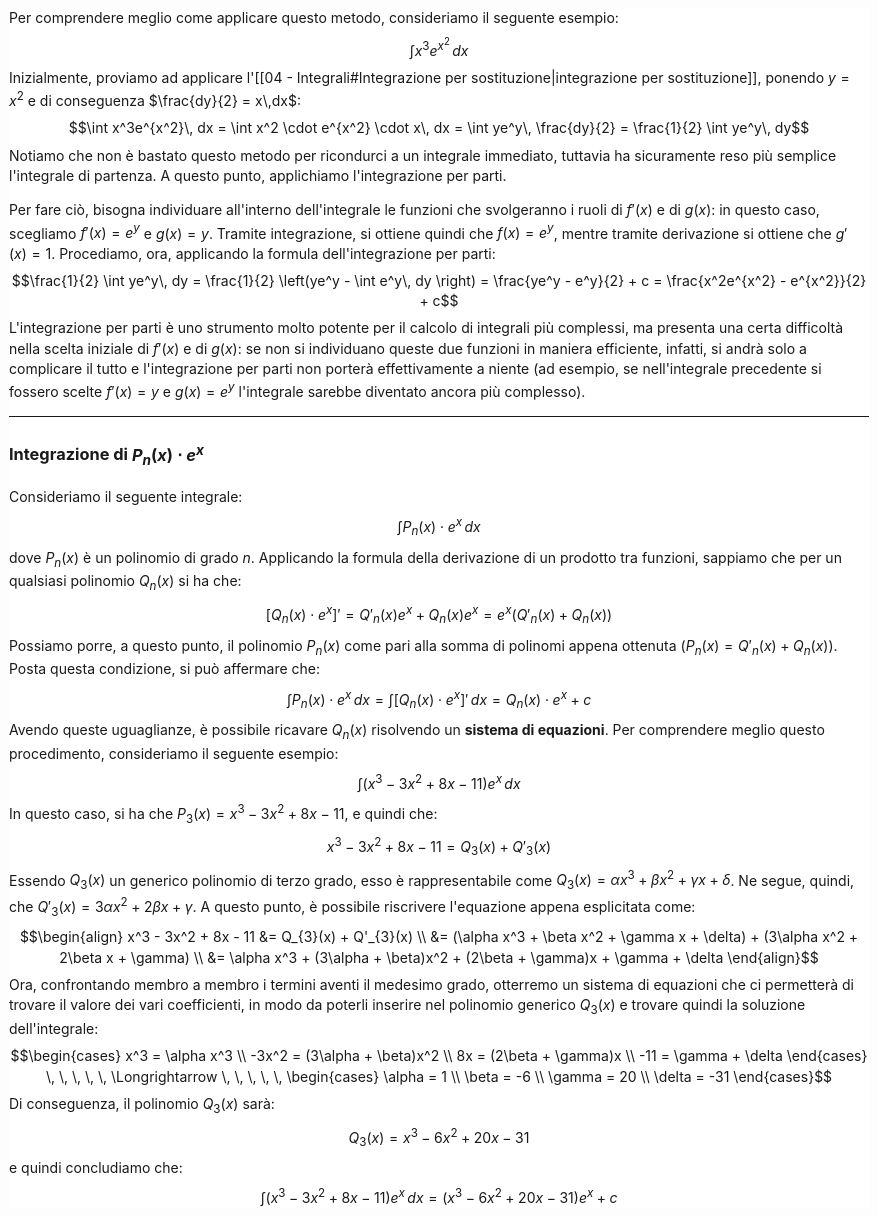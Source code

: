 Per comprendere meglio come applicare questo metodo, consideriamo il seguente esempio:
$$\int x^3e^{x^2}\, dx$$
Inizialmente, proviamo ad applicare l'[[04 - Integrali#Integrazione per sostituzione|integrazione per sostituzione]], ponendo $y = x^2$ e di conseguenza $\frac{dy}{2} = x\,dx$:
$$\int x^3e^{x^2}\, dx = \int x^2 \cdot e^{x^2} \cdot x\, dx = \int ye^y\, \frac{dy}{2} = \frac{1}{2} \int ye^y\, dy$$
Notiamo che non è bastato questo metodo per ricondurci a un integrale immediato, tuttavia ha sicuramente reso più semplice l'integrale di partenza. A questo punto, applichiamo l'integrazione per parti.

Per fare ciò, bisogna individuare all'interno dell'integrale le funzioni che svolgeranno i ruoli di $f'(x)$ e di $g(x)$: in questo caso, scegliamo $f'(x) = e^y$ e $g(x) = y$. Tramite integrazione, si ottiene quindi che $f(x) = e^y$, mentre tramite derivazione si ottiene che $g'(x) = 1$. Procediamo, ora, applicando la formula dell'integrazione per parti:
$$\frac{1}{2} \int ye^y\, dy = \frac{1}{2} \left(ye^y - \int e^y\, dy \right) = \frac{ye^y - e^y}{2} + c = \frac{x^2e^{x^2} - e^{x^2}}{2} + c$$
L'integrazione per parti è uno strumento molto potente per il calcolo di integrali più complessi, ma presenta una certa difficoltà nella scelta iniziale di $f'(x)$ e di $g(x)$: se non si individuano queste due funzioni in maniera efficiente, infatti, si andrà solo a complicare il tutto e l'integrazione per parti non porterà effettivamente a niente (ad esempio, se nell'integrale precedente si fossero scelte $f'(x) = y$ e $g(x) = e^y$ l'integrale sarebbe diventato ancora più complesso).
___
### Integrazione di $P_{n}(x) \cdot e^x$

Consideriamo il seguente integrale:
$$\int P_{n}(x) \cdot e^x\, dx$$
dove $P_{n}(x)$ è un polinomio di grado $n$. Applicando la formula della derivazione di un prodotto tra funzioni, sappiamo che per un qualsiasi polinomio $Q_{n}(x)$ si ha che:
$$[Q_{n}(x) \cdot e^x]' = Q'_{n}(x)e^x + Q_{n}(x)e^x = e^x(Q'_{n}(x) + Q_{n}(x))$$
Possiamo porre, a questo punto, il polinomio $P_{n}(x)$ come pari alla somma di polinomi appena ottenuta ($P_{n}(x) = Q'_{n}(x) + Q_{n}(x)$). Posta questa condizione, si può affermare che:
$$\int P_{n}(x) \cdot e^x\, dx = \int [Q_{n}(x) \cdot e^x]'\, dx = Q_{n}(x) \cdot e^x + c$$
Avendo queste uguaglianze, è possibile ricavare $Q_{n}(x)$ risolvendo un **sistema di equazioni**. Per comprendere meglio questo procedimento, consideriamo il seguente esempio:
$$\int (x^3 - 3x^2 + 8x - 11)e^x\, dx$$
In questo caso, si ha che $P_{3}(x) = x^3 - 3x^2 + 8x - 11$, e quindi che:
$$x^3 - 3x^2 + 8x - 11 = Q_{3}(x) + Q'_{3}(x)$$
Essendo $Q_{3}(x)$ un generico polinomio di terzo grado, esso è rappresentabile come $Q_{3}(x) = \alpha x^3 + \beta x^2 + \gamma x + \delta$. Ne segue, quindi, che $Q'_{3}(x) = 3\alpha x^2 + 2\beta x + \gamma$. A questo punto, è possibile riscrivere l'equazione appena esplicitata come:
$$\begin{align} x^3 - 3x^2 + 8x - 11 &= Q_{3}(x) + Q'_{3}(x) \\ &=  (\alpha x^3 + \beta x^2 + \gamma x + \delta) +  (3\alpha x^2 + 2\beta x + \gamma) \\ &= \alpha x^3 + (3\alpha + \beta)x^2 + (2\beta + \gamma)x + \gamma + \delta \end{align}$$
Ora, confrontando membro a membro i termini aventi il medesimo grado, otterremo un sistema di equazioni che ci permetterà di trovare il valore dei vari coefficienti, in modo da poterli inserire nel polinomio generico $Q_{3}(x)$ e trovare quindi la soluzione dell'integrale:
$$\begin{cases} x^3 = \alpha x^3 \\ -3x^2 = (3\alpha + \beta)x^2 \\ 8x = (2\beta + \gamma)x \\ -11 = \gamma + \delta \end{cases} \, \, \, \, \, \Longrightarrow \, \, \, \, \, \begin{cases} \alpha = 1 \\ \beta = -6 \\ \gamma = 20 \\ \delta = -31 \end{cases}$$
Di conseguenza, il polinomio $Q_{3}(x)$ sarà:
$$Q_{3}(x) = x^3 - 6x^2 + 20x - 31$$
e quindi concludiamo che:
$$\int (x^3 - 3x^2 + 8x - 11)e^x\, dx = (x^3 - 6x^2 + 20x - 31)e^x + c$$
